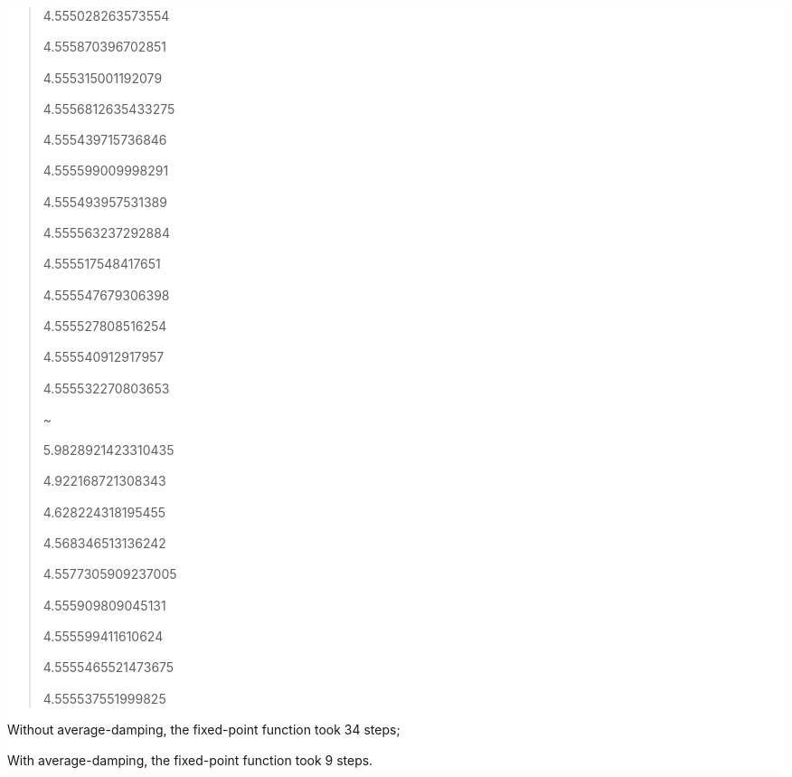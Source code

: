 >
> 4.555028263573554
>
> 4.555870396702851
>
> 4.555315001192079
>
> 4.5556812635433275
>
> 4.555439715736846
>
> 4.555599009998291
>
> 4.555493957531389
>
> 4.555563237292884
>
> 4.555517548417651
>
> 4.555547679306398
>
> 4.555527808516254
>
> 4.555540912917957
>
> 4.555532270803653
>
> ~
>
> 5.9828921423310435
>
> 4.922168721308343
>
> 4.628224318195455
>
> 4.568346513136242
>
> 4.5577305909237005
>
> 4.555909809045131
>
> 4.555599411610624
>
> 4.5555465521473675
>
> 4.555537551999825
>

Without average-damping, the fixed-point function took 34 steps; 

With average-damping, the fixed-point function took 9 steps. 
